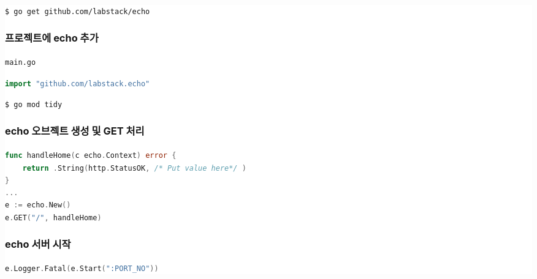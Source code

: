 ```terminal
$ go get github.com/labstack/echo
```

### 프로젝트에 echo 추가

`main.go`

```go
import "github.com/labstack.echo"
```

```terminal
$ go mod tidy
```

### echo 오브젝트 생성 및 GET 처리

```go
func handleHome(c echo.Context) error {
    return .String(http.StatusOK, /* Put value here*/ )
}
...
e := echo.New()
e.GET("/", handleHome)
```

### echo 서버 시작

```go
e.Logger.Fatal(e.Start(":PORT_NO"))
```
